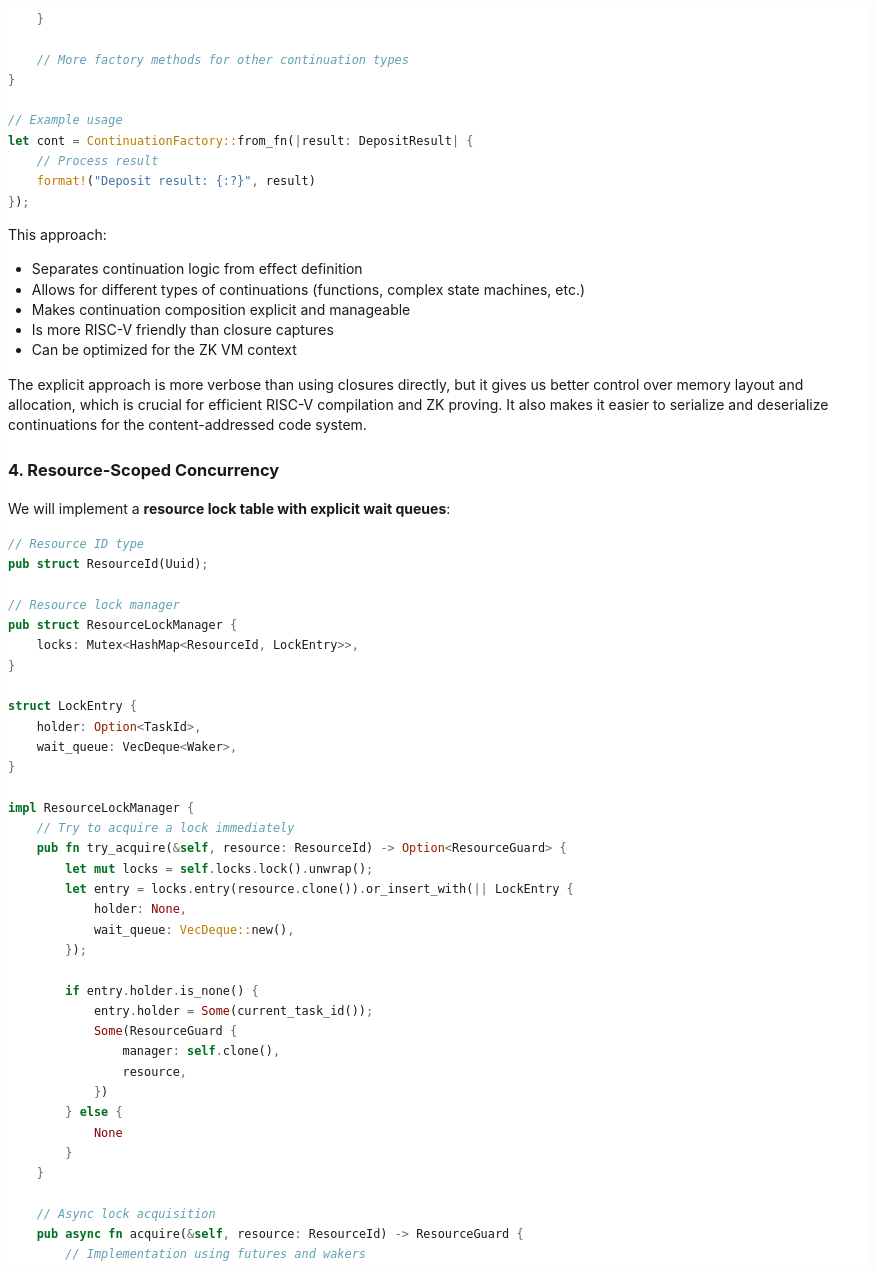 ```rust
    }
    
    // More factory methods for other continuation types
}

// Example usage
let cont = ContinuationFactory::from_fn(|result: DepositResult| {
    // Process result
    format!("Deposit result: {:?}", result)
});
```

This approach:
- Separates continuation logic from effect definition
- Allows for different types of continuations (functions, complex state machines, etc.)
- Makes continuation composition explicit and manageable
- Is more RISC-V friendly than closure captures
- Can be optimized for the ZK VM context

The explicit approach is more verbose than using closures directly, but it gives us better control over memory layout and allocation, which is crucial for efficient RISC-V compilation and ZK proving. It also makes it easier to serialize and deserialize continuations for the content-addressed code system.

### 4. Resource-Scoped Concurrency

We will implement a **resource lock table with explicit wait queues**:

```rust
// Resource ID type
pub struct ResourceId(Uuid);

// Resource lock manager
pub struct ResourceLockManager {
    locks: Mutex<HashMap<ResourceId, LockEntry>>,
}

struct LockEntry {
    holder: Option<TaskId>,
    wait_queue: VecDeque<Waker>,
}

impl ResourceLockManager {
    // Try to acquire a lock immediately
    pub fn try_acquire(&self, resource: ResourceId) -> Option<ResourceGuard> {
        let mut locks = self.locks.lock().unwrap();
        let entry = locks.entry(resource.clone()).or_insert_with(|| LockEntry {
            holder: None,
            wait_queue: VecDeque::new(),
        });
        
        if entry.holder.is_none() {
            entry.holder = Some(current_task_id());
            Some(ResourceGuard {
                manager: self.clone(),
                resource,
            })
        } else {
            None
        }
    }
    
    // Async lock acquisition
    pub async fn acquire(&self, resource: ResourceId) -> ResourceGuard {
        // Implementation using futures and wakers
```